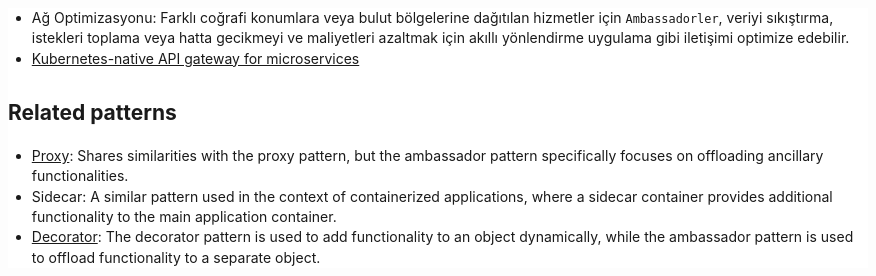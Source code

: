 * Ağ Optimizasyonu: Farklı coğrafi konumlara veya bulut bölgelerine dağıtılan hizmetler için `Ambassadorler`, veriyi sıkıştırma, istekleri toplama veya hatta gecikmeyi ve maliyetleri azaltmak için akıllı yönlendirme uygulama gibi iletişimi optimize edebilir.
* [Kubernetes-native API gateway for microservices](https://github.com/datawire/ambassador)

## Related patterns

* [Proxy](../proxy/): Shares similarities with the proxy pattern, but the ambassador pattern specifically focuses on offloading ancillary functionalities.
* Sidecar: A similar pattern used in the context of containerized applications, where a sidecar container provides additional functionality to the main application container.
* [Decorator](https://csharp-design-patterns.com/patterns/decorator/): The decorator pattern is used to add functionality to an object dynamically, while the ambassador pattern is used to offload functionality to a separate object.